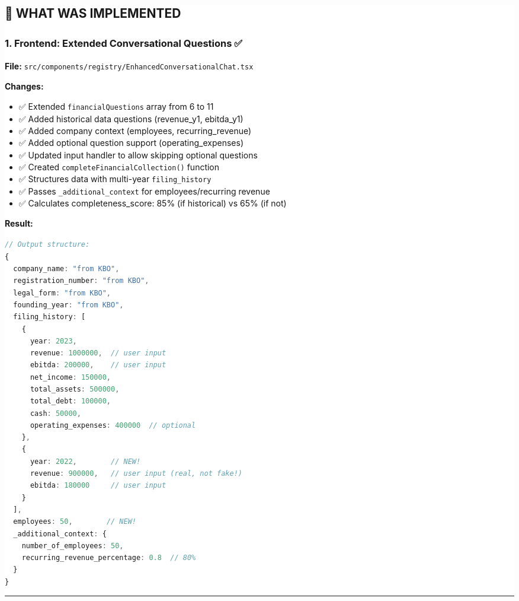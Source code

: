 
## 🔧 **WHAT WAS IMPLEMENTED**

### **1. Frontend: Extended Conversational Questions** ✅

**File:** `src/components/registry/EnhancedConversationalChat.tsx`

**Changes:**
- ✅ Extended `financialQuestions` array from 6 to 11
- ✅ Added historical data questions (revenue_y1, ebitda_y1)
- ✅ Added company context (employees, recurring_revenue)
- ✅ Added optional question support (operating_expenses)
- ✅ Updated input handler to allow skipping optional questions
- ✅ Created `completeFinancialCollection()` function
- ✅ Structures data with multi-year `filing_history`
- ✅ Passes `_additional_context` for employees/recurring revenue
- ✅ Calculates completeness_score: 85% (if historical) vs 65% (if not)

**Result:**
```typescript
// Output structure:
{
  company_name: "from KBO",
  registration_number: "from KBO",
  legal_form: "from KBO",
  founding_year: "from KBO",
  filing_history: [
    {
      year: 2023,
      revenue: 1000000,  // user input
      ebitda: 200000,    // user input
      net_income: 150000,
      total_assets: 500000,
      total_debt: 100000,
      cash: 50000,
      operating_expenses: 400000  // optional
    },
    {
      year: 2022,        // NEW!
      revenue: 900000,   // user input (real, not fake!)
      ebitda: 180000     // user input
    }
  ],
  employees: 50,        // NEW!
  _additional_context: {
    number_of_employees: 50,
    recurring_revenue_percentage: 0.8  // 80%
  }
}
```

---
